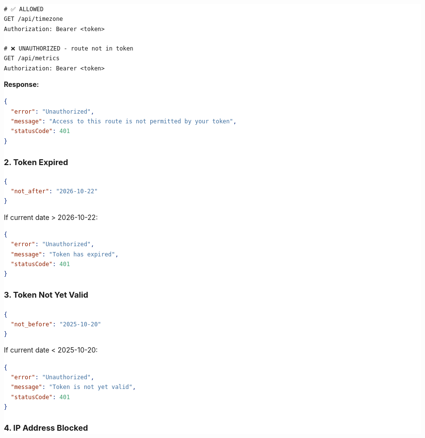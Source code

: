 ```http
# ✅ ALLOWED
GET /api/timezone
Authorization: Bearer <token>

# ❌ UNAUTHORIZED - route not in token
GET /api/metrics
Authorization: Bearer <token>
```

**Response:**
```json
{
  "error": "Unauthorized",
  "message": "Access to this route is not permitted by your token",
  "statusCode": 401
}
```

### 2. **Token Expired**

```json
{
  "not_after": "2026-10-22"
}
```

If current date > 2026-10-22:
```json
{
  "error": "Unauthorized",
  "message": "Token has expired",
  "statusCode": 401
}
```

### 3. **Token Not Yet Valid**

```json
{
  "not_before": "2025-10-20"
}
```

If current date < 2025-10-20:
```json
{
  "error": "Unauthorized", 
  "message": "Token is not yet valid",
  "statusCode": 401
}
```

### 4. **IP Address Blocked**
